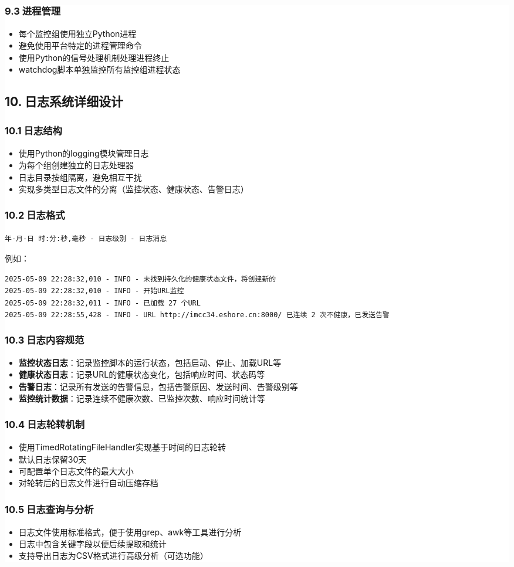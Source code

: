 ### 9.3 进程管理
- 每个监控组使用独立Python进程
- 避免使用平台特定的进程管理命令
- 使用Python的信号处理机制处理进程终止
- watchdog脚本单独监控所有监控组进程状态

## 10. 日志系统详细设计

### 10.1 日志结构
- 使用Python的logging模块管理日志
- 为每个组创建独立的日志处理器
- 日志目录按组隔离，避免相互干扰
- 实现多类型日志文件的分离（监控状态、健康状态、告警日志）

### 10.2 日志格式
```
年-月-日 时:分:秒,毫秒 - 日志级别 - 日志消息
```

例如：
```
2025-05-09 22:28:32,010 - INFO - 未找到持久化的健康状态文件，将创建新的
2025-05-09 22:28:32,010 - INFO - 开始URL监控
2025-05-09 22:28:32,011 - INFO - 已加载 27 个URL
2025-05-09 22:28:55,428 - INFO - URL http://imcc34.eshore.cn:8000/ 已连续 2 次不健康，已发送告警
```

### 10.3 日志内容规范
- **监控状态日志**：记录监控脚本的运行状态，包括启动、停止、加载URL等
- **健康状态日志**：记录URL的健康状态变化，包括响应时间、状态码等
- **告警日志**：记录所有发送的告警信息，包括告警原因、发送时间、告警级别等
- **监控统计数据**：记录连续不健康次数、已监控次数、响应时间统计等

### 10.4 日志轮转机制
- 使用TimedRotatingFileHandler实现基于时间的日志轮转
- 默认日志保留30天
- 可配置单个日志文件的最大大小
- 对轮转后的日志文件进行自动压缩存档

### 10.5 日志查询与分析
- 日志文件使用标准格式，便于使用grep、awk等工具进行分析
- 日志中包含关键字段以便后续提取和统计
- 支持导出日志为CSV格式进行高级分析（可选功能） 